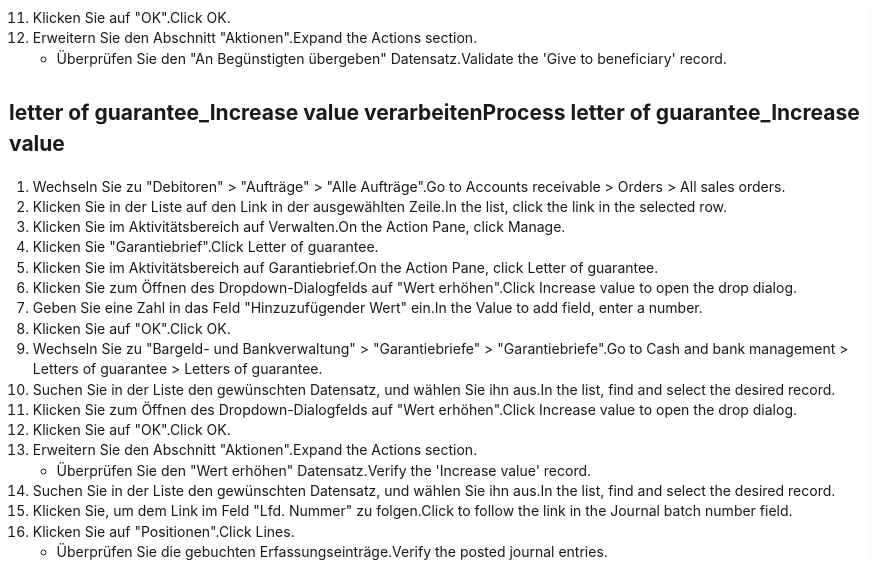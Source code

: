 11. <span data-ttu-id="9bb6c-167">Klicken Sie auf "OK".</span><span class="sxs-lookup"><span data-stu-id="9bb6c-167">Click OK.</span></span>
12. <span data-ttu-id="9bb6c-168">Erweitern Sie den Abschnitt "Aktionen".</span><span class="sxs-lookup"><span data-stu-id="9bb6c-168">Expand the Actions section.</span></span>
    * <span data-ttu-id="9bb6c-169">Überprüfen Sie den "An Begünstigten übergeben" Datensatz.</span><span class="sxs-lookup"><span data-stu-id="9bb6c-169">Validate the 'Give to beneficiary' record.</span></span>  

## <a name="process-letter-of-guarantee_increase-value"></a><span data-ttu-id="9bb6c-170">letter of guarantee_Increase value verarbeiten</span><span class="sxs-lookup"><span data-stu-id="9bb6c-170">Process letter of guarantee_Increase value</span></span>
1. <span data-ttu-id="9bb6c-171">Wechseln Sie zu "Debitoren" > "Aufträge" > "Alle Aufträge".</span><span class="sxs-lookup"><span data-stu-id="9bb6c-171">Go to Accounts receivable > Orders > All sales orders.</span></span>
2. <span data-ttu-id="9bb6c-172">Klicken Sie in der Liste auf den Link in der ausgewählten Zeile.</span><span class="sxs-lookup"><span data-stu-id="9bb6c-172">In the list, click the link in the selected row.</span></span>
3. <span data-ttu-id="9bb6c-173">Klicken Sie im Aktivitätsbereich auf Verwalten.</span><span class="sxs-lookup"><span data-stu-id="9bb6c-173">On the Action Pane, click Manage.</span></span>
4. <span data-ttu-id="9bb6c-174">Klicken Sie "Garantiebrief".</span><span class="sxs-lookup"><span data-stu-id="9bb6c-174">Click Letter of guarantee.</span></span>
5. <span data-ttu-id="9bb6c-175">Klicken Sie im Aktivitätsbereich auf Garantiebrief.</span><span class="sxs-lookup"><span data-stu-id="9bb6c-175">On the Action Pane, click Letter of guarantee.</span></span>
6. <span data-ttu-id="9bb6c-176">Klicken Sie zum Öffnen des Dropdown-Dialogfelds auf "Wert erhöhen".</span><span class="sxs-lookup"><span data-stu-id="9bb6c-176">Click Increase value to open the drop dialog.</span></span>
7. <span data-ttu-id="9bb6c-177">Geben Sie eine Zahl in das Feld "Hinzuzufügender Wert" ein.</span><span class="sxs-lookup"><span data-stu-id="9bb6c-177">In the Value to add field, enter a number.</span></span>
8. <span data-ttu-id="9bb6c-178">Klicken Sie auf "OK".</span><span class="sxs-lookup"><span data-stu-id="9bb6c-178">Click OK.</span></span>
9. <span data-ttu-id="9bb6c-179">Wechseln Sie zu "Bargeld- und Bankverwaltung" > "Garantiebriefe" > "Garantiebriefe".</span><span class="sxs-lookup"><span data-stu-id="9bb6c-179">Go to Cash and bank management > Letters of guarantee > Letters of guarantee.</span></span>
10. <span data-ttu-id="9bb6c-180">Suchen Sie in der Liste den gewünschten Datensatz, und wählen Sie ihn aus.</span><span class="sxs-lookup"><span data-stu-id="9bb6c-180">In the list, find and select the desired record.</span></span>
11. <span data-ttu-id="9bb6c-181">Klicken Sie zum Öffnen des Dropdown-Dialogfelds auf "Wert erhöhen".</span><span class="sxs-lookup"><span data-stu-id="9bb6c-181">Click Increase value to open the drop dialog.</span></span>
12. <span data-ttu-id="9bb6c-182">Klicken Sie auf "OK".</span><span class="sxs-lookup"><span data-stu-id="9bb6c-182">Click OK.</span></span>
13. <span data-ttu-id="9bb6c-183">Erweitern Sie den Abschnitt "Aktionen".</span><span class="sxs-lookup"><span data-stu-id="9bb6c-183">Expand the Actions section.</span></span>
    * <span data-ttu-id="9bb6c-184">Überprüfen Sie den "Wert erhöhen" Datensatz.</span><span class="sxs-lookup"><span data-stu-id="9bb6c-184">Verify the 'Increase value' record.</span></span>  
14. <span data-ttu-id="9bb6c-185">Suchen Sie in der Liste den gewünschten Datensatz, und wählen Sie ihn aus.</span><span class="sxs-lookup"><span data-stu-id="9bb6c-185">In the list, find and select the desired record.</span></span>
15. <span data-ttu-id="9bb6c-186">Klicken Sie, um dem Link im Feld "Lfd. Nummer" zu folgen.</span><span class="sxs-lookup"><span data-stu-id="9bb6c-186">Click to follow the link in the Journal batch number field.</span></span>
16. <span data-ttu-id="9bb6c-187">Klicken Sie auf "Positionen".</span><span class="sxs-lookup"><span data-stu-id="9bb6c-187">Click Lines.</span></span>
    * <span data-ttu-id="9bb6c-188">Überprüfen Sie die gebuchten Erfassungseinträge.</span><span class="sxs-lookup"><span data-stu-id="9bb6c-188">Verify the posted journal entries.</span></span>  
